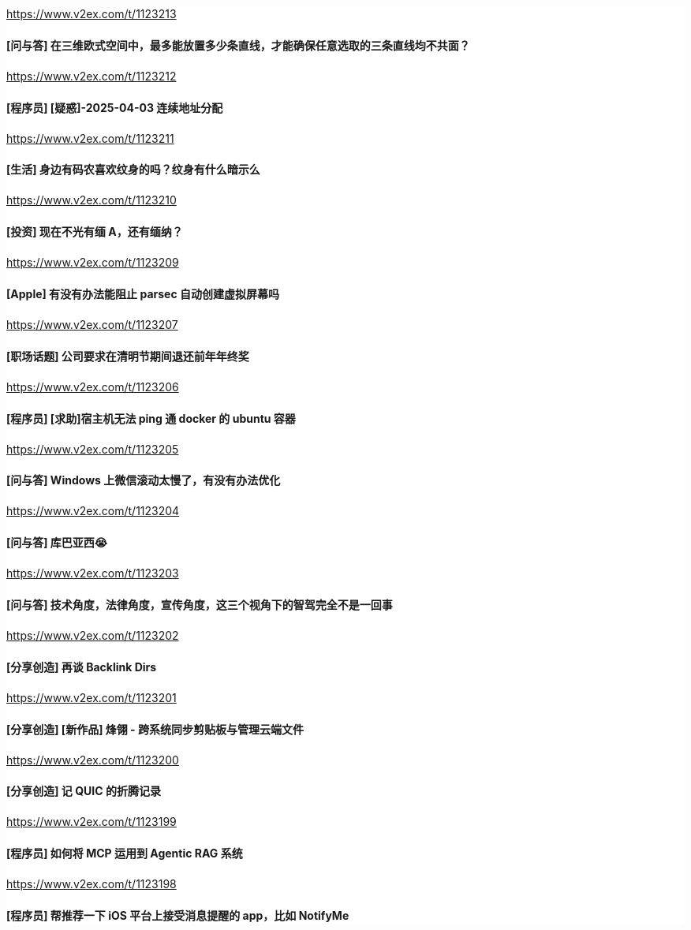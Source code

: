 <span style="color: blue!80!green"><https://www.v2ex.com/t/1123213></span>

#### \[问与答\] 在三维欧式空间中，最多能放置多少条直线，才能确保任意选取的三条直线均不共面？

<span style="color: blue!80!green"><https://www.v2ex.com/t/1123212></span>

#### \[程序员\] \[疑惑\]-2025-04-03 连续地址分配

<span style="color: blue!80!green"><https://www.v2ex.com/t/1123211></span>

#### \[生活\] 身边有码农喜欢纹身的吗？纹身有什么暗示么

<span style="color: blue!80!green"><https://www.v2ex.com/t/1123210></span>

#### \[投资\] 现在不光有缅 A，还有缅纳？

<span style="color: blue!80!green"><https://www.v2ex.com/t/1123209></span>

#### \[Apple\] 有没有办法能阻止 parsec 自动创建虚拟屏幕吗

<span style="color: blue!80!green"><https://www.v2ex.com/t/1123207></span>

#### \[职场话题\] 公司要求在清明节期间退还前年年终奖

<span style="color: blue!80!green"><https://www.v2ex.com/t/1123206></span>

#### \[程序员\] \[求助\]宿主机无法 ping 通 docker 的 ubuntu 容器

<span style="color: blue!80!green"><https://www.v2ex.com/t/1123205></span>

#### \[问与答\] Windows 上微信滚动太慢了，有没有办法优化

<span style="color: blue!80!green"><https://www.v2ex.com/t/1123204></span>

#### \[问与答\] 库巴亚西😭

<span style="color: blue!80!green"><https://www.v2ex.com/t/1123203></span>

#### \[问与答\] 技术角度，法律角度，宣传角度，这三个视角下的智驾完全不是一回事

<span style="color: blue!80!green"><https://www.v2ex.com/t/1123202></span>

#### \[分享创造\] 再谈 Backlink Dirs

<span style="color: blue!80!green"><https://www.v2ex.com/t/1123201></span>

#### \[分享创造\] \[新作品\] 烽翎 - 跨系统同步剪贴板与管理云端文件

<span style="color: blue!80!green"><https://www.v2ex.com/t/1123200></span>

#### \[分享创造\] 记 QUIC 的折腾记录

<span style="color: blue!80!green"><https://www.v2ex.com/t/1123199></span>

#### \[程序员\] 如何将 MCP 运用到 Agentic RAG 系统

<span style="color: blue!80!green"><https://www.v2ex.com/t/1123198></span>

#### \[程序员\] 帮推荐一下 iOS 平台上接受消息提醒的 app，比如 NotifyMe
